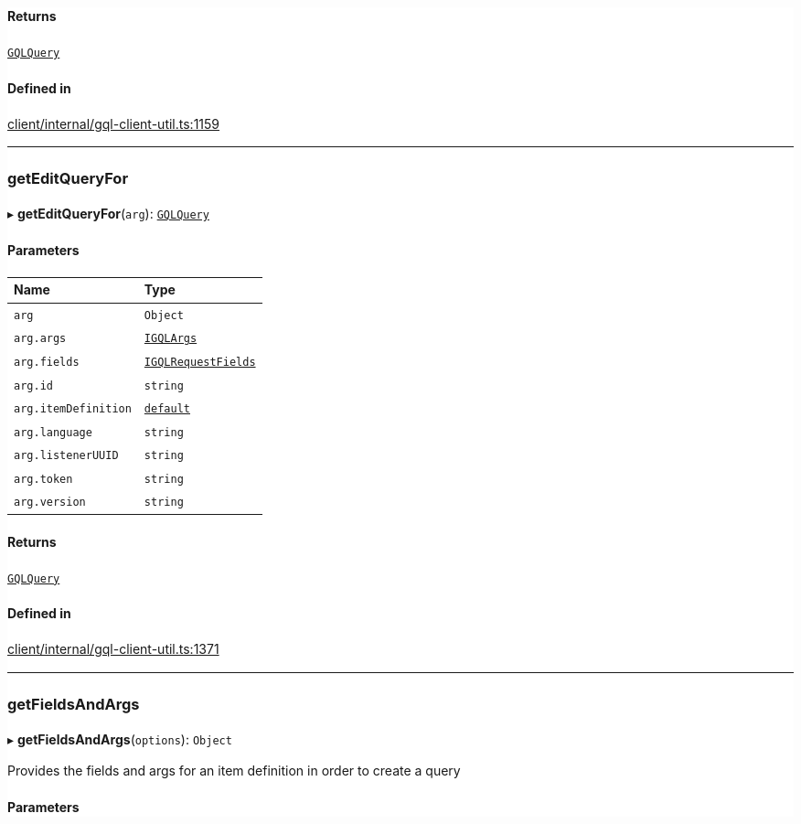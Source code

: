 #### Returns

[`GQLQuery`](../classes/gql_querier.GQLQuery.md)

#### Defined in

[client/internal/gql-client-util.ts:1159](https://github.com/onzag/itemize/blob/a24376ed/client/internal/gql-client-util.ts#L1159)

___

### getEditQueryFor

▸ **getEditQueryFor**(`arg`): [`GQLQuery`](../classes/gql_querier.GQLQuery.md)

#### Parameters

| Name | Type |
| :------ | :------ |
| `arg` | `Object` |
| `arg.args` | [`IGQLArgs`](../interfaces/gql_querier.IGQLArgs.md) |
| `arg.fields` | [`IGQLRequestFields`](../interfaces/gql_querier.IGQLRequestFields.md) |
| `arg.id` | `string` |
| `arg.itemDefinition` | [`default`](../classes/base_Root_Module_ItemDefinition.default.md) |
| `arg.language` | `string` |
| `arg.listenerUUID` | `string` |
| `arg.token` | `string` |
| `arg.version` | `string` |

#### Returns

[`GQLQuery`](../classes/gql_querier.GQLQuery.md)

#### Defined in

[client/internal/gql-client-util.ts:1371](https://github.com/onzag/itemize/blob/a24376ed/client/internal/gql-client-util.ts#L1371)

___

### getFieldsAndArgs

▸ **getFieldsAndArgs**(`options`): `Object`

Provides the fields and args for an item definition in order
to create a query

#### Parameters
